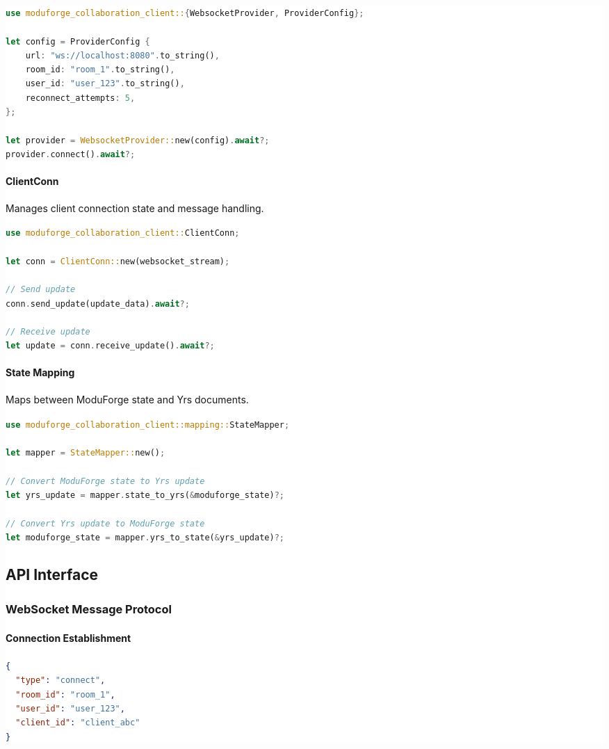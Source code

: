 ```rust
use moduforge_collaboration_client::{WebsocketProvider, ProviderConfig};

let config = ProviderConfig {
    url: "ws://localhost:8080".to_string(),
    room_id: "room_1".to_string(),
    user_id: "user_123".to_string(),
    reconnect_attempts: 5,
};

let provider = WebsocketProvider::new(config).await?;
provider.connect().await?;
```

#### ClientConn
Manages client connection state and message handling.

```rust
use moduforge_collaboration_client::ClientConn;

let conn = ClientConn::new(websocket_stream);

// Send update
conn.send_update(update_data).await?;

// Receive update
let update = conn.receive_update().await?;
```

#### State Mapping
Maps between ModuForge state and Yrs documents.

```rust
use moduforge_collaboration_client::mapping::StateMapper;

let mapper = StateMapper::new();

// Convert ModuForge state to Yrs update
let yrs_update = mapper.state_to_yrs(&moduforge_state)?;

// Convert Yrs update to ModuForge state
let moduforge_state = mapper.yrs_to_state(&yrs_update)?;
```

## API Interface

### WebSocket Message Protocol

#### Connection Establishment
```json
{
  "type": "connect",
  "room_id": "room_1",
  "user_id": "user_123",
  "client_id": "client_abc"
}
```
